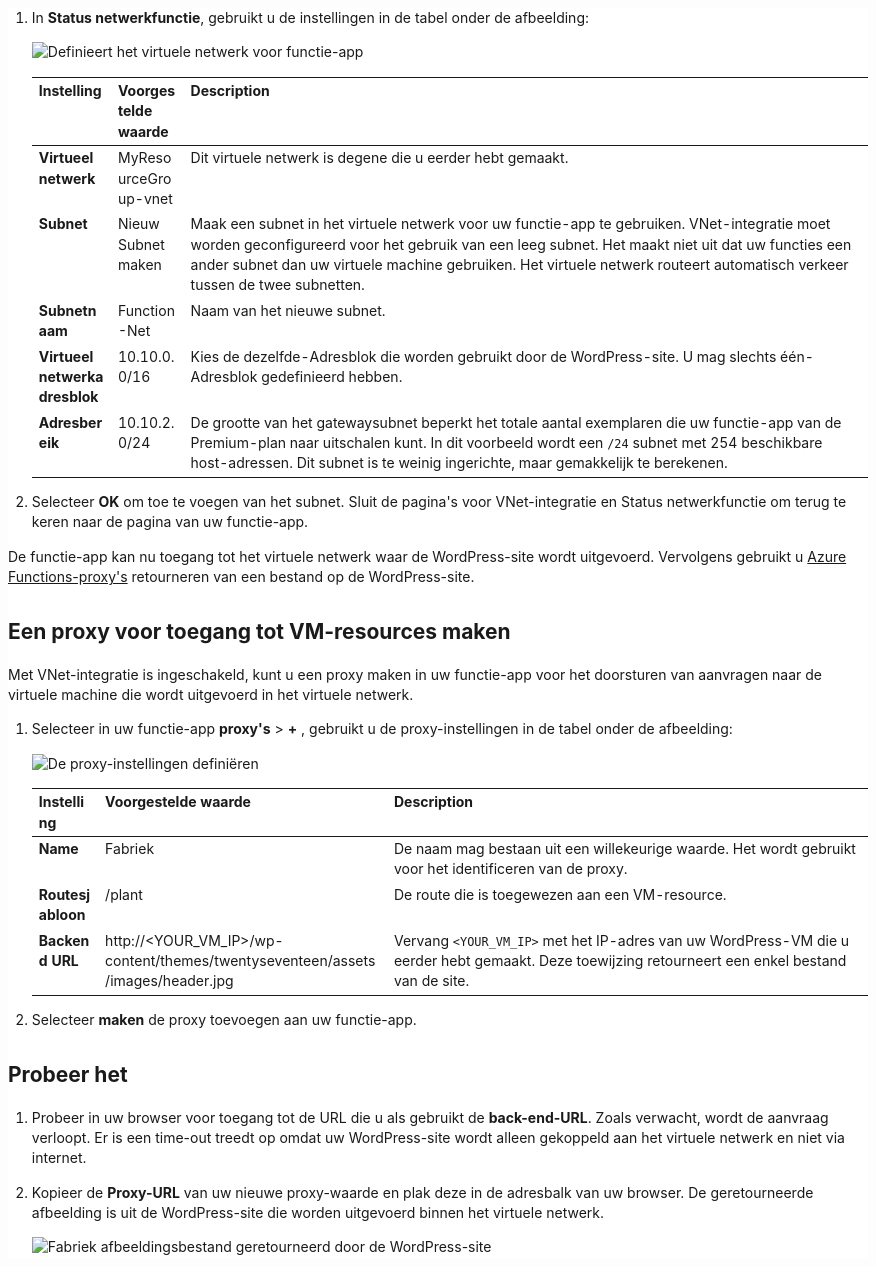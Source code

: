1. In **Status netwerkfunctie**, gebruikt u de instellingen in de tabel onder de afbeelding:

    ![Definieert het virtuele netwerk voor functie-app](./media/functions-create-vnet/networking-3.png)

    | Instelling      | Voorgestelde waarde  | Description      |
    | ------------ | ---------------- | ---------------- |
    | **Virtueel netwerk** | MyResourceGroup-vnet | Dit virtuele netwerk is degene die u eerder hebt gemaakt. |
    | **Subnet** | Nieuw Subnet maken | Maak een subnet in het virtuele netwerk voor uw functie-app te gebruiken. VNet-integratie moet worden geconfigureerd voor het gebruik van een leeg subnet. Het maakt niet uit dat uw functies een ander subnet dan uw virtuele machine gebruiken. Het virtuele netwerk routeert automatisch verkeer tussen de twee subnetten. |
    | **Subnetnaam** | Function-Net | Naam van het nieuwe subnet. |
    | **Virtueel netwerkadresblok** | 10.10.0.0/16 | Kies de dezelfde-Adresblok die worden gebruikt door de WordPress-site. U mag slechts één-Adresblok gedefinieerd hebben. |
    | **Adresbereik** | 10.10.2.0/24   | De grootte van het gatewaysubnet beperkt het totale aantal exemplaren die uw functie-app van de Premium-plan naar uitschalen kunt. In dit voorbeeld wordt een `/24` subnet met 254 beschikbare host-adressen. Dit subnet is te weinig ingerichte, maar gemakkelijk te berekenen. |

1. Selecteer **OK** om toe te voegen van het subnet. Sluit de pagina's voor VNet-integratie en Status netwerkfunctie om terug te keren naar de pagina van uw functie-app.

De functie-app kan nu toegang tot het virtuele netwerk waar de WordPress-site wordt uitgevoerd. Vervolgens gebruikt u [Azure Functions-proxy's](functions-proxies.md) retourneren van een bestand op de WordPress-site.

## <a name="create-a-proxy-to-access-vm-resources"></a>Een proxy voor toegang tot VM-resources maken

Met VNet-integratie is ingeschakeld, kunt u een proxy maken in uw functie-app voor het doorsturen van aanvragen naar de virtuele machine die wordt uitgevoerd in het virtuele netwerk.

1. Selecteer in uw functie-app **proxy's** >  **+** , gebruikt u de proxy-instellingen in de tabel onder de afbeelding:

    ![De proxy-instellingen definiëren](./media/functions-create-vnet/create-proxy.png)

    | Instelling  | Voorgestelde waarde  | Description      |
    | -------- | ---------------- | ---------------- |
    | **Name** | Fabriek | De naam mag bestaan uit een willekeurige waarde. Het wordt gebruikt voor het identificeren van de proxy. |
    | **Routesjabloon** | /plant | De route die is toegewezen aan een VM-resource. |
    | **Backend URL** | http://<YOUR_VM_IP>/wp-content/themes/twentyseventeen/assets/images/header.jpg | Vervang `<YOUR_VM_IP>` met het IP-adres van uw WordPress-VM die u eerder hebt gemaakt. Deze toewijzing retourneert een enkel bestand van de site. |

1. Selecteer **maken** de proxy toevoegen aan uw functie-app.

## <a name="try-it-out"></a>Probeer het

1. Probeer in uw browser voor toegang tot de URL die u als gebruikt de **back-end-URL**. Zoals verwacht, wordt de aanvraag verloopt. Er is een time-out treedt op omdat uw WordPress-site wordt alleen gekoppeld aan het virtuele netwerk en niet via internet.

1. Kopieer de **Proxy-URL** van uw nieuwe proxy-waarde en plak deze in de adresbalk van uw browser. De geretourneerde afbeelding is uit de WordPress-site die worden uitgevoerd binnen het virtuele netwerk.

    ![Fabriek afbeeldingsbestand geretourneerd door de WordPress-site](./media/functions-create-vnet/plant.png)
